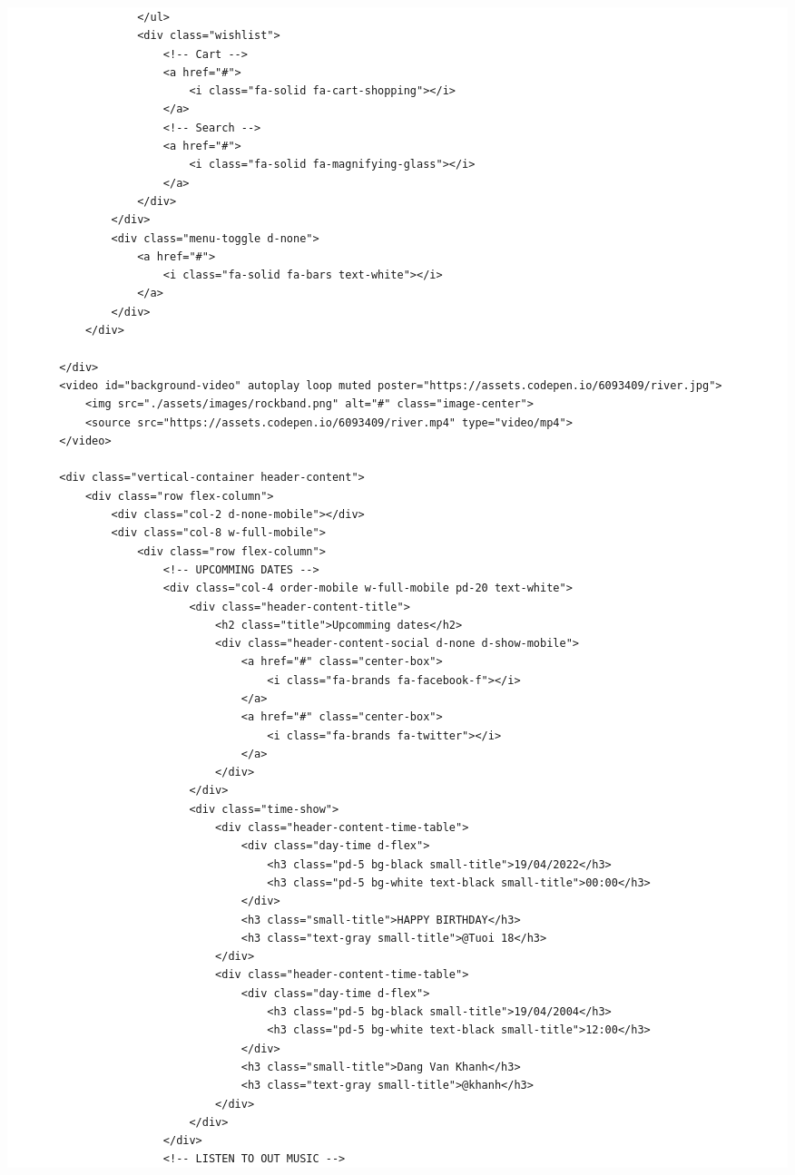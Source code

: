                         </ul>
                        <div class="wishlist">
                            <!-- Cart -->
                            <a href="#">
                                <i class="fa-solid fa-cart-shopping"></i>
                            </a>
                            <!-- Search -->
                            <a href="#">
                                <i class="fa-solid fa-magnifying-glass"></i>
                            </a>
                        </div>
                    </div>
                    <div class="menu-toggle d-none">
                        <a href="#">
                            <i class="fa-solid fa-bars text-white"></i>
                        </a>
                    </div>
                </div>
                
            </div>
            <video id="background-video" autoplay loop muted poster="https://assets.codepen.io/6093409/river.jpg">
                <img src="./assets/images/rockband.png" alt="#" class="image-center">
                <source src="https://assets.codepen.io/6093409/river.mp4" type="video/mp4">
            </video>
            
            <div class="vertical-container header-content">
                <div class="row flex-column">
                    <div class="col-2 d-none-mobile"></div>
                    <div class="col-8 w-full-mobile">
                        <div class="row flex-column">
                            <!-- UPCOMMING DATES -->
                            <div class="col-4 order-mobile w-full-mobile pd-20 text-white">
                                <div class="header-content-title">
                                    <h2 class="title">Upcomming dates</h2>
                                    <div class="header-content-social d-none d-show-mobile">
                                        <a href="#" class="center-box">
                                            <i class="fa-brands fa-facebook-f"></i>
                                        </a>
                                        <a href="#" class="center-box">
                                            <i class="fa-brands fa-twitter"></i>
                                        </a>
                                    </div>
                                </div>
                                <div class="time-show">
                                    <div class="header-content-time-table">
                                        <div class="day-time d-flex">
                                            <h3 class="pd-5 bg-black small-title">19/04/2022</h3>
                                            <h3 class="pd-5 bg-white text-black small-title">00:00</h3>
                                        </div>
                                        <h3 class="small-title">HAPPY BIRTHDAY</h3>
                                        <h3 class="text-gray small-title">@Tuoi 18</h3>
                                    </div>
                                    <div class="header-content-time-table">
                                        <div class="day-time d-flex">
                                            <h3 class="pd-5 bg-black small-title">19/04/2004</h3>
                                            <h3 class="pd-5 bg-white text-black small-title">12:00</h3>
                                        </div>
                                        <h3 class="small-title">Dang Van Khanh</h3>
                                        <h3 class="text-gray small-title">@khanh</h3>
                                    </div>
                                </div>
                            </div>
                            <!-- LISTEN TO OUT MUSIC -->
